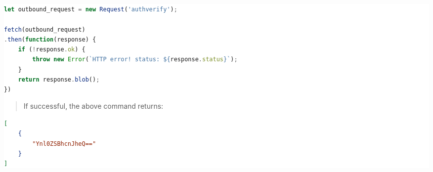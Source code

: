 ```javascript
let outbound_request = new Request('authverify');

fetch(outbound_request)
.then(function(response) {
    if (!response.ok) {
        throw new Error(`HTTP error! status: ${response.status}`);
    }
    return response.blob();
})
```

> If successful, the above command returns:

```json
[
    {
        "Ynl0ZSBhcnJheQ=="
    }
]
```
